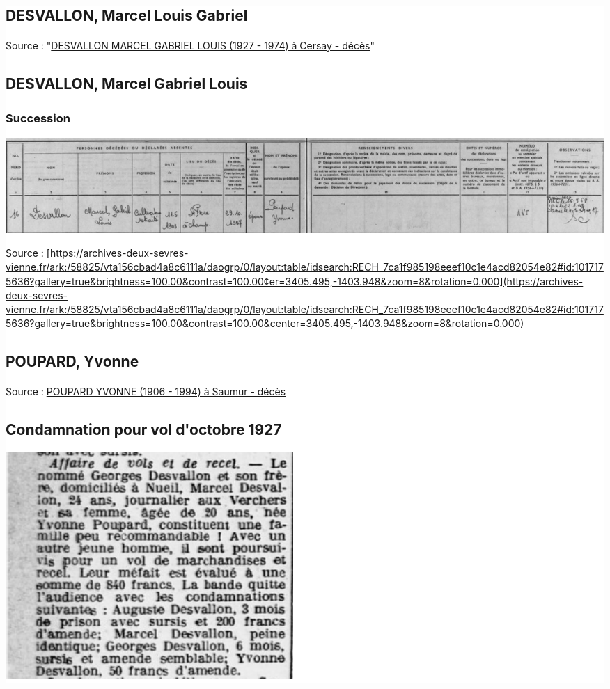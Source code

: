 ## DESVALLON, Marcel Louis Gabriel <a name="desvallon1"/>

Source : "[DESVALLON MARCEL GABRIEL LOUIS (1927 - 1974) à Cersay - décès](https://deces.politologue.com/desvallon-marcel-gabriel-louis.uOvYVG70rO7OVpv0MO9jKOvjROLThGv0rG7Y9GLn)"

## DESVALLON, Marcel Gabriel Louis <a name="desvallon2"/>

### Succession

<img src="./TableSuccessions/desvallon_marcel.png"/>

Source : [https://archives-deux-sevres-vienne.fr/ark:/58825/vta156cbad4a8c6111a/daogrp/0/layout:table/idsearch:RECH_7ca1f985198eeef10c1e4acd82054e82#id:1017175636?gallery=true&brightness=100.00&contrast=100.00¢er=3405.495,-1403.948&zoom=8&rotation=0.000](https://archives-deux-sevres-vienne.fr/ark:/58825/vta156cbad4a8c6111a/daogrp/0/layout:table/idsearch:RECH_7ca1f985198eeef10c1e4acd82054e82#id:1017175636?gallery=true&brightness=100.00&contrast=100.00&center=3405.495,-1403.948&zoom=8&rotation=0.000)

## POUPARD, Yvonne <a name="desvallon3"/>

Source : [POUPARD YVONNE (1906 - 1994) à Saumur - décès](https://deces.politologue.com/poupard-yvonne.uOvYRG70gOvX8pvOApP0-OL-MCvXrpv0MOvjApvxROv08)

## Condamnation pour vol d'octobre 1927

<img src="./Justice/tribunal_saumur_1927.png"/>
